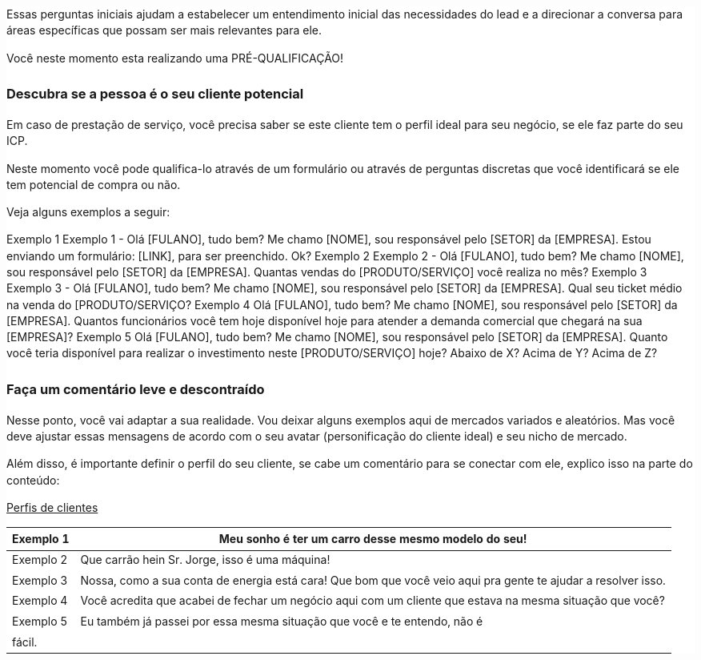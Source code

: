 Essas perguntas iniciais ajudam a estabelecer um entendimento inicial das necessidades do lead e a direcionar a conversa para áreas específicas que possam ser mais relevantes para ele.

Você neste momento esta realizando uma PRÉ-QUALIFICAÇÃO!

### Descubra se a pessoa é o seu cliente potencial

Em caso de prestação de serviço, você precisa saber se este cliente tem o perfil ideal para seu negócio, se ele faz parte do seu ICP.

Neste momento você pode qualifica-lo através de um formulário ou através de perguntas discretas que você identificará se ele tem potencial de compra ou não.

Veja alguns exemplos a seguir:

Exemplo 1
Exemplo 1 - Olá [FULANO], tudo bem? Me chamo [NOME], sou responsável pelo [SETOR] da [EMPRESA].
Estou enviando um formulário: [LINK], para ser preenchido. Ok?
Exemplo 2
Exemplo 2 - Olá [FULANO], tudo bem? Me chamo [NOME], sou responsável pelo [SETOR] da [EMPRESA].
Quantas vendas do [PRODUTO/SERVIÇO] você realiza no mês?
Exemplo 3
Exemplo 3 - Olá [FULANO], tudo bem? Me chamo [NOME], sou responsável pelo [SETOR] da [EMPRESA].
Qual seu ticket médio na venda do [PRODUTO/SERVIÇO?
Exemplo 4
Olá [FULANO], tudo bem? Me chamo [NOME], sou responsável pelo [SETOR] da [EMPRESA].
Quantos funcionários você tem hoje disponível hoje para atender a demanda comercial que chegará na sua [EMPRESA]?
Exemplo 5
Olá [FULANO], tudo bem? Me chamo [NOME], sou responsável pelo [SETOR] da [EMPRESA].
Quanto você teria disponível para realizar o investimento neste [PRODUTO/SERVIÇO] hoje?
Abaixo de X? Acima de Y? Acima de Z?


### Faça um comentário leve e descontraído

Nesse ponto, você vai adaptar a sua realidade. Vou deixar alguns exemplos aqui de
mercados variados e aleatórios. Mas você deve ajustar essas mensagens de acordo com o seu avatar (personificação do cliente ideal) e seu nicho de mercado. 

Além disso, é importante definir o perfil do seu cliente, se cabe um comentário para se conectar com ele, explico isso na parte do conteúdo:

[Perfis de clientes](https://www.notion.so/Perfis-de-clientes-1ea5c6e303a5475eaae6aa7133993662?pvs=21)

| Exemplo 1 | Meu sonho é ter um carro desse mesmo modelo do seu! |
| --- | --- |
| Exemplo 2 | Que carrão hein Sr. Jorge, isso é uma máquina! |
| Exemplo 3 | Nossa, como a sua conta de energia está cara! Que bom que você veio aqui pra gente te ajudar a resolver isso. |
| Exemplo 4 | Você acredita que acabei de fechar um negócio aqui com um cliente que estava na mesma situação que você? |
| Exemplo 5 | Eu também já passei por essa mesma situação que você e te entendo, não é
fácil. |

